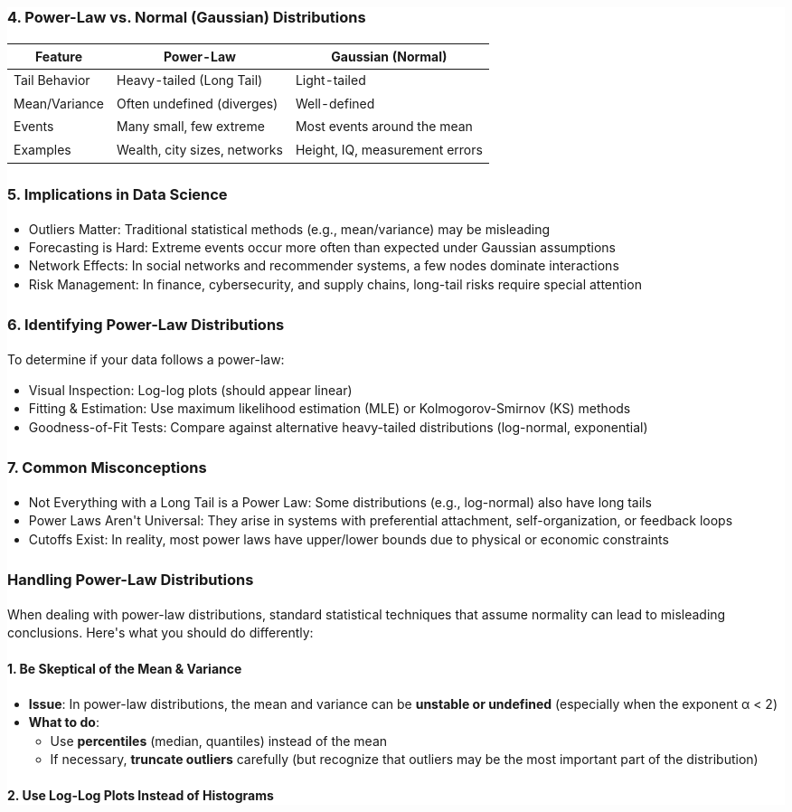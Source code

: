### 4. Power-Law vs. Normal (Gaussian) Distributions

| Feature | Power-Law | Gaussian (Normal) |
|---------|-----------|------------------|
| Tail Behavior | Heavy-tailed (Long Tail) | Light-tailed |
| Mean/Variance | Often undefined (diverges) | Well-defined |
| Events | Many small, few extreme | Most events around the mean |
| Examples | Wealth, city sizes, networks | Height, IQ, measurement errors |

### 5. Implications in Data Science

* Outliers Matter: Traditional statistical methods (e.g., mean/variance) may be misleading
* Forecasting is Hard: Extreme events occur more often than expected under Gaussian assumptions
* Network Effects: In social networks and recommender systems, a few nodes dominate interactions
* Risk Management: In finance, cybersecurity, and supply chains, long-tail risks require special attention

### 6. Identifying Power-Law Distributions

To determine if your data follows a power-law:

* Visual Inspection: Log-log plots (should appear linear)
* Fitting & Estimation: Use maximum likelihood estimation (MLE) or Kolmogorov-Smirnov (KS) methods
* Goodness-of-Fit Tests: Compare against alternative heavy-tailed distributions (log-normal, exponential)

### 7. Common Misconceptions

* Not Everything with a Long Tail is a Power Law: Some distributions (e.g., log-normal) also have long tails
* Power Laws Aren't Universal: They arise in systems with preferential attachment, self-organization, or feedback loops
* Cutoffs Exist: In reality, most power laws have upper/lower bounds due to physical or economic constraints

### Handling Power-Law Distributions

When dealing with power-law distributions, standard statistical techniques that assume normality can lead to misleading conclusions. Here's what you should do differently:

#### 1. Be Skeptical of the Mean & Variance

- **Issue**: In power-law distributions, the mean and variance can be **unstable or undefined** (especially when the exponent α < 2)
- **What to do**:
  - Use **percentiles** (median, quantiles) instead of the mean
  - If necessary, **truncate outliers** carefully (but recognize that outliers may be the most important part of the distribution)

#### 2. Use Log-Log Plots Instead of Histograms
